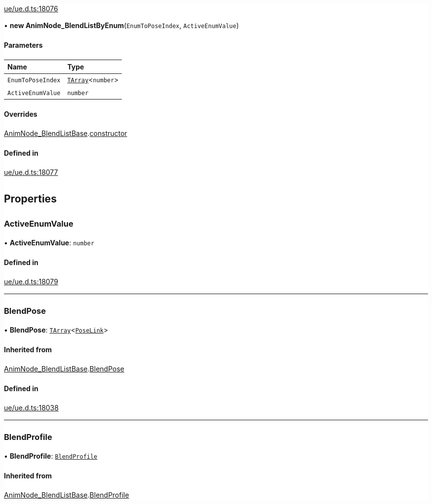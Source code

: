 [ue/ue.d.ts:18076](https://github.com/YugMetaverse/yug_typings/blob/25cad34/ue/ue.d.ts#L18076)

• **new AnimNode_BlendListByEnum**(`EnumToPoseIndex`, `ActiveEnumValue`)

#### Parameters

| Name | Type |
| :------ | :------ |
| `EnumToPoseIndex` | [`TArray`](../interfaces/ue_puerts.TArray.md)<`number`\> |
| `ActiveEnumValue` | `number` |

#### Overrides

[AnimNode_BlendListBase](ue_ue.AnimNode_BlendListBase.md).[constructor](ue_ue.AnimNode_BlendListBase.md#constructor)

#### Defined in

[ue/ue.d.ts:18077](https://github.com/YugMetaverse/yug_typings/blob/25cad34/ue/ue.d.ts#L18077)

## Properties

### ActiveEnumValue

• **ActiveEnumValue**: `number`

#### Defined in

[ue/ue.d.ts:18079](https://github.com/YugMetaverse/yug_typings/blob/25cad34/ue/ue.d.ts#L18079)

___

### BlendPose

• **BlendPose**: [`TArray`](../interfaces/ue_puerts.TArray.md)<[`PoseLink`](ue_ue.PoseLink.md)\>

#### Inherited from

[AnimNode_BlendListBase](ue_ue.AnimNode_BlendListBase.md).[BlendPose](ue_ue.AnimNode_BlendListBase.md#blendpose)

#### Defined in

[ue/ue.d.ts:18038](https://github.com/YugMetaverse/yug_typings/blob/25cad34/ue/ue.d.ts#L18038)

___

### BlendProfile

• **BlendProfile**: [`BlendProfile`](ue_ue.BlendProfile.md)

#### Inherited from

[AnimNode_BlendListBase](ue_ue.AnimNode_BlendListBase.md).[BlendProfile](ue_ue.AnimNode_BlendListBase.md#blendprofile)

